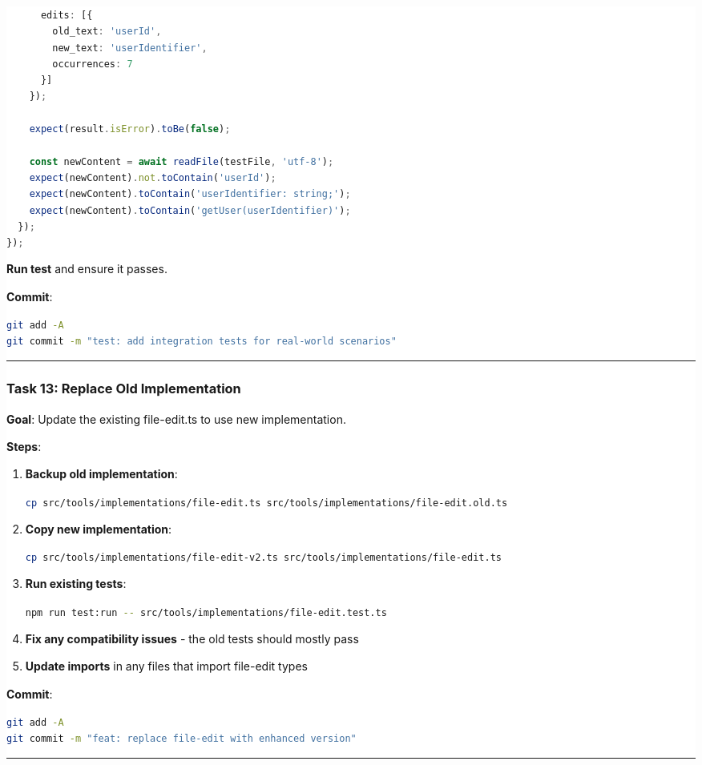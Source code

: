 ```typescript
      edits: [{
        old_text: 'userId',
        new_text: 'userIdentifier',
        occurrences: 7
      }]
    });
    
    expect(result.isError).toBe(false);
    
    const newContent = await readFile(testFile, 'utf-8');
    expect(newContent).not.toContain('userId');
    expect(newContent).toContain('userIdentifier: string;');
    expect(newContent).toContain('getUser(userIdentifier)');
  });
});
```

**Run test** and ensure it passes.

**Commit**:
```bash
git add -A
git commit -m "test: add integration tests for real-world scenarios"
```

---

### Task 13: Replace Old Implementation

**Goal**: Update the existing file-edit.ts to use new implementation.

**Steps**:

1. **Backup old implementation**:
   ```bash
   cp src/tools/implementations/file-edit.ts src/tools/implementations/file-edit.old.ts
   ```

2. **Copy new implementation**:
   ```bash
   cp src/tools/implementations/file-edit-v2.ts src/tools/implementations/file-edit.ts
   ```

3. **Run existing tests**:
   ```bash
   npm run test:run -- src/tools/implementations/file-edit.test.ts
   ```

4. **Fix any compatibility issues** - the old tests should mostly pass

5. **Update imports** in any files that import file-edit types

**Commit**:
```bash
git add -A
git commit -m "feat: replace file-edit with enhanced version"
```

---